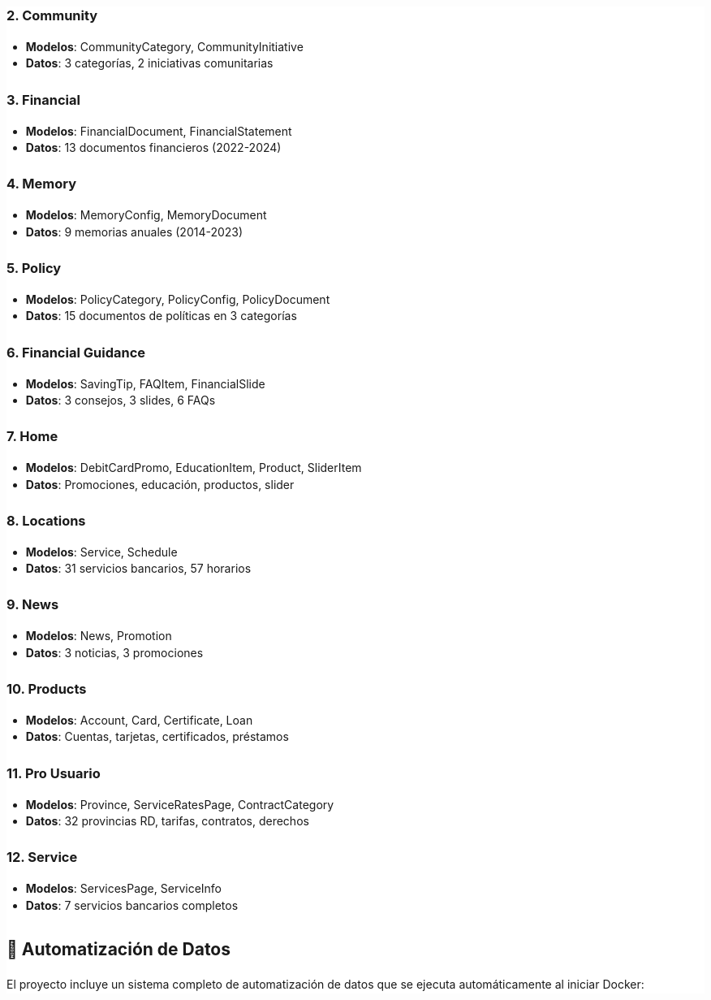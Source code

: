 ### 2. Community
- **Modelos**: CommunityCategory, CommunityInitiative
- **Datos**: 3 categorías, 2 iniciativas comunitarias

### 3. Financial
- **Modelos**: FinancialDocument, FinancialStatement
- **Datos**: 13 documentos financieros (2022-2024)

### 4. Memory
- **Modelos**: MemoryConfig, MemoryDocument
- **Datos**: 9 memorias anuales (2014-2023)

### 5. Policy
- **Modelos**: PolicyCategory, PolicyConfig, PolicyDocument
- **Datos**: 15 documentos de políticas en 3 categorías

### 6. Financial Guidance
- **Modelos**: SavingTip, FAQItem, FinancialSlide
- **Datos**: 3 consejos, 3 slides, 6 FAQs

### 7. Home
- **Modelos**: DebitCardPromo, EducationItem, Product, SliderItem
- **Datos**: Promociones, educación, productos, slider

### 8. Locations
- **Modelos**: Service, Schedule
- **Datos**: 31 servicios bancarios, 57 horarios

### 9. News
- **Modelos**: News, Promotion
- **Datos**: 3 noticias, 3 promociones

### 10. Products
- **Modelos**: Account, Card, Certificate, Loan
- **Datos**: Cuentas, tarjetas, certificados, préstamos

### 11. Pro Usuario
- **Modelos**: Province, ServiceRatesPage, ContractCategory
- **Datos**: 32 provincias RD, tarifas, contratos, derechos

### 12. Service
- **Modelos**: ServicesPage, ServiceInfo
- **Datos**: 7 servicios bancarios completos

## 🔄 Automatización de Datos

El proyecto incluye un sistema completo de automatización de datos que se ejecuta automáticamente al iniciar Docker:
